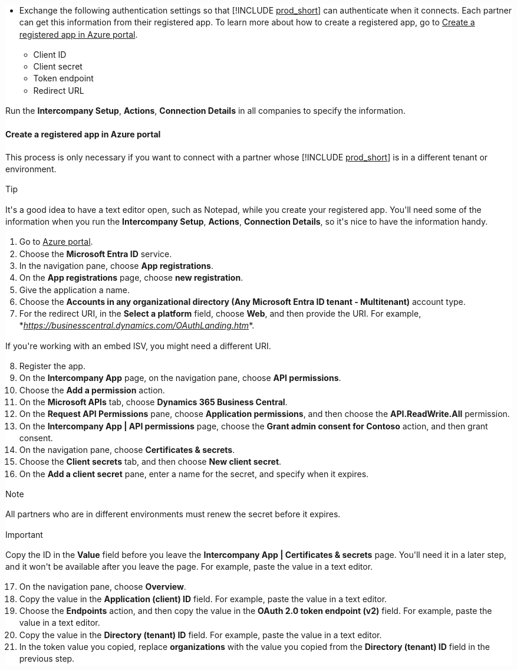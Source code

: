 * Exchange the following authentication settings so that [!INCLUDE [prod_short](includes/prod_short.md)] can authenticate when it connects. Each partner can get this information from their registered app. To learn more about how to create a registered app, go to [Create a registered app in Azure portal](#create-a-registered-app-in-azure-portal).  

  * Client ID
  * Client secret
  * Token endpoint
  * Redirect URL

Run the **Intercompany Setup**, **Actions**, **Connection Details** in all companies to specify the information.

#### Create a registered app in Azure portal

This process is only necessary if you want to connect with a partner whose [!INCLUDE [prod_short](includes/prod_short.md)] is in a different tenant or environment.

> [!TIP]
> It's a good idea to have a text editor open, such as Notepad, while you create your registered app. You'll need some of the information when you run the **Intercompany Setup**, **Actions**, **Connection Details**, so it's nice to have the information handy.

1. Go to [Azure portal](https://portal.azure.com/#home).
2. Choose the **Microsoft Entra ID** service.
3. In the navigation pane, choose **App registrations**.
4. On the **App registrations** page, choose **new registration**.
5. Give the application a name.
6. Choose the **Accounts in any organizational directory (Any Microsoft Entra ID tenant - Multitenant)** account type.
7. For the redirect URI, in the **Select a platform** field, choose **Web**, and then provide the URI. For example, \**https://businesscentral.dynamics.com/OAuthLanding.htm**.

  If you're working with an embed ISV, you might need a different URI.

8. Register the app.
9. On the **Intercompany App** page, on the navigation pane, choose **API permissions**.
10. Choose the **Add a permission** action.
11. On the **Microsoft APIs** tab, choose **Dynamics 365 Business Central**.
12. On the **Request API Permissions** pane, choose **Application permissions**, and then choose the **API.ReadWrite.All** permission.
13. On the **Intercompany App | API permissions** page, choose the **Grant admin consent for Contoso** action, and then grant consent.
14. On the navigation pane, choose **Certificates & secrets**.
15. Choose the **Client secrets** tab, and then choose **New client secret**.
16. On the **Add a client secret** pane, enter a name for the secret, and specify when it expires.

  > [!NOTE]
  > All partners who are in different environments must renew the secret before it expires.

  > [!IMPORTANT]
  > Copy the ID in the **Value** field before you leave the **Intercompany App | Certificates & secrets** page. You'll need it in a later step, and it won't be available after you leave the page. For example, paste the value in a text editor.

17. On the navigation pane, choose **Overview**.
18. Copy the value in the **Application (client) ID** field. For example, paste the value in a text editor.
19. Choose the **Endpoints** action, and then copy the value in the **OAuth 2.0 token endpoint (v2)** field. For example, paste the value in a text editor.
20. Copy the value in the **Directory (tenant) ID** field. For example, paste the value in a text editor.
21. In the token value you copied, replace **organizations** with the value you copied from the **Directory (tenant) ID** field in the previous step.
